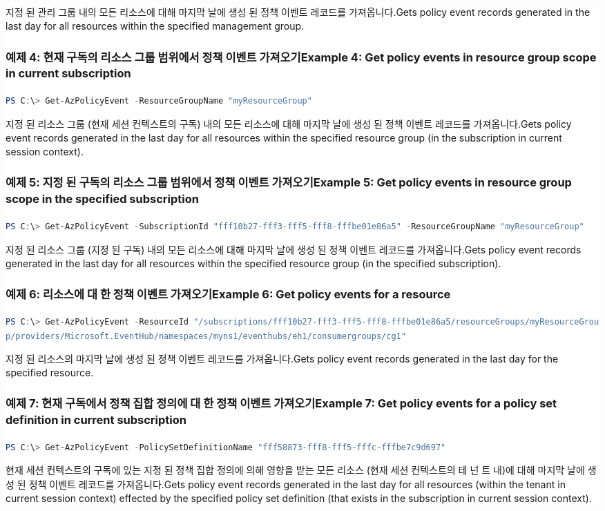 <span data-ttu-id="d1b0b-123">지정 된 관리 그룹 내의 모든 리소스에 대해 마지막 날에 생성 된 정책 이벤트 레코드를 가져옵니다.</span><span class="sxs-lookup"><span data-stu-id="d1b0b-123">Gets policy event records generated in the last day for all resources within the specified management group.</span></span>

### <span data-ttu-id="d1b0b-124">예제 4: 현재 구독의 리소스 그룹 범위에서 정책 이벤트 가져오기</span><span class="sxs-lookup"><span data-stu-id="d1b0b-124">Example 4: Get policy events in resource group scope in current subscription</span></span>
```powershell
PS C:\> Get-AzPolicyEvent -ResourceGroupName "myResourceGroup"
```

<span data-ttu-id="d1b0b-125">지정 된 리소스 그룹 (현재 세션 컨텍스트의 구독) 내의 모든 리소스에 대해 마지막 날에 생성 된 정책 이벤트 레코드를 가져옵니다.</span><span class="sxs-lookup"><span data-stu-id="d1b0b-125">Gets policy event records generated in the last day for all resources within the specified resource group (in the subscription in current session context).</span></span>

### <span data-ttu-id="d1b0b-126">예제 5: 지정 된 구독의 리소스 그룹 범위에서 정책 이벤트 가져오기</span><span class="sxs-lookup"><span data-stu-id="d1b0b-126">Example 5: Get policy events in resource group scope in the specified subscription</span></span>
```powershell
PS C:\> Get-AzPolicyEvent -SubscriptionId "fff10b27-fff3-fff5-fff8-fffbe01e86a5" -ResourceGroupName "myResourceGroup"
```

<span data-ttu-id="d1b0b-127">지정 된 리소스 그룹 (지정 된 구독) 내의 모든 리소스에 대해 마지막 날에 생성 된 정책 이벤트 레코드를 가져옵니다.</span><span class="sxs-lookup"><span data-stu-id="d1b0b-127">Gets policy event records generated in the last day for all resources within the specified resource group (in the specified subscription).</span></span>

### <span data-ttu-id="d1b0b-128">예제 6: 리소스에 대 한 정책 이벤트 가져오기</span><span class="sxs-lookup"><span data-stu-id="d1b0b-128">Example 6: Get policy events for a resource</span></span>
```powershell
PS C:\> Get-AzPolicyEvent -ResourceId "/subscriptions/fff10b27-fff3-fff5-fff8-fffbe01e86a5/resourceGroups/myResourceGroup/providers/Microsoft.EventHub/namespaces/myns1/eventhubs/eh1/consumergroups/cg1"
```

<span data-ttu-id="d1b0b-129">지정 된 리소스의 마지막 날에 생성 된 정책 이벤트 레코드를 가져옵니다.</span><span class="sxs-lookup"><span data-stu-id="d1b0b-129">Gets policy event records generated in the last day for the specified resource.</span></span>

### <span data-ttu-id="d1b0b-130">예제 7: 현재 구독에서 정책 집합 정의에 대 한 정책 이벤트 가져오기</span><span class="sxs-lookup"><span data-stu-id="d1b0b-130">Example 7: Get policy events for a policy set definition in current subscription</span></span>
```powershell
PS C:\> Get-AzPolicyEvent -PolicySetDefinitionName "fff58873-fff8-fff5-fffc-fffbe7c9d697"
```

<span data-ttu-id="d1b0b-131">현재 세션 컨텍스트의 구독에 있는 지정 된 정책 집합 정의에 의해 영향을 받는 모든 리소스 (현재 세션 컨텍스트의 테 넌 트 내)에 대해 마지막 날에 생성 된 정책 이벤트 레코드를 가져옵니다.</span><span class="sxs-lookup"><span data-stu-id="d1b0b-131">Gets policy event records generated in the last day for all resources (within the tenant in current session context) effected by the specified policy set definition (that exists in the subscription in current session context).</span></span>
